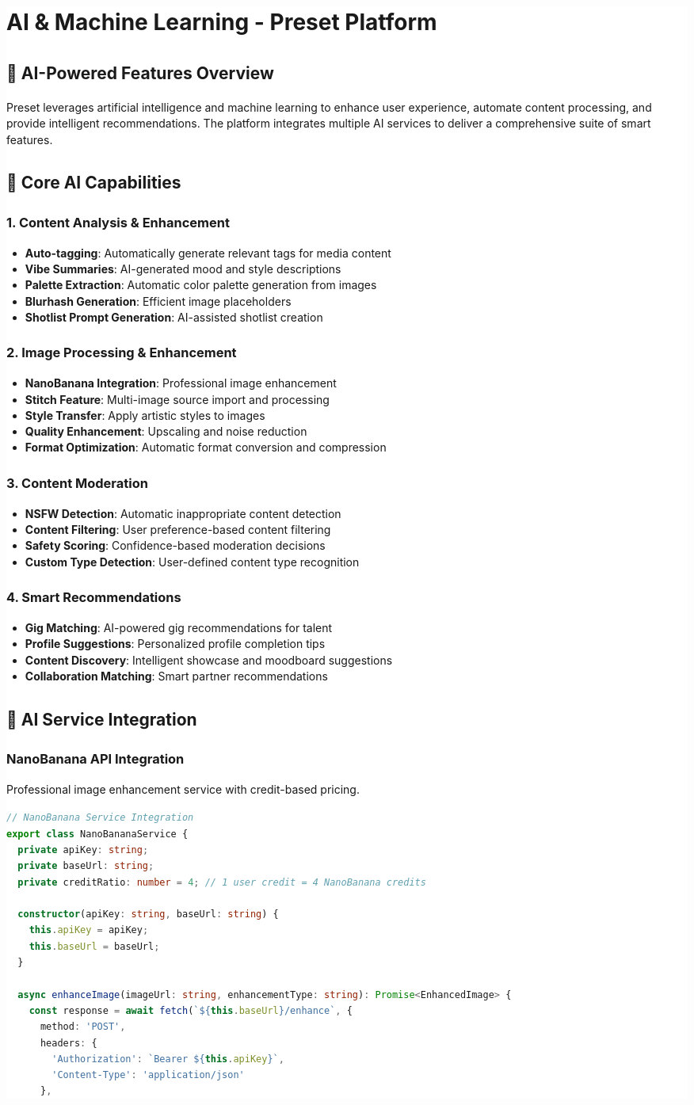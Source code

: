 # AI & Machine Learning - Preset Platform

## 🤖 AI-Powered Features Overview

Preset leverages artificial intelligence and machine learning to enhance user experience, automate content processing, and provide intelligent recommendations. The platform integrates multiple AI services to deliver a comprehensive suite of smart features.

## 🧠 Core AI Capabilities

### **1. Content Analysis & Enhancement**
- **Auto-tagging**: Automatically generate relevant tags for media content
- **Vibe Summaries**: AI-generated mood and style descriptions
- **Palette Extraction**: Automatic color palette generation from images
- **Blurhash Generation**: Efficient image placeholders
- **Shotlist Prompt Generation**: AI-assisted shotlist creation

### **2. Image Processing & Enhancement**
- **NanoBanana Integration**: Professional image enhancement
- **Stitch Feature**: Multi-image source import and processing
- **Style Transfer**: Apply artistic styles to images
- **Quality Enhancement**: Upscaling and noise reduction
- **Format Optimization**: Automatic format conversion and compression

### **3. Content Moderation**
- **NSFW Detection**: Automatic inappropriate content detection
- **Content Filtering**: User preference-based content filtering
- **Safety Scoring**: Confidence-based moderation decisions
- **Custom Type Detection**: User-defined content type recognition

### **4. Smart Recommendations**
- **Gig Matching**: AI-powered gig recommendations for talent
- **Profile Suggestions**: Personalized profile completion tips
- **Content Discovery**: Intelligent showcase and moodboard suggestions
- **Collaboration Matching**: Smart partner recommendations

## 🔧 AI Service Integration

### **NanoBanana API Integration**
Professional image enhancement service with credit-based pricing.

```typescript
// NanoBanana Service Integration
export class NanoBananaService {
  private apiKey: string;
  private baseUrl: string;
  private creditRatio: number = 4; // 1 user credit = 4 NanoBanana credits
  
  constructor(apiKey: string, baseUrl: string) {
    this.apiKey = apiKey;
    this.baseUrl = baseUrl;
  }
  
  async enhanceImage(imageUrl: string, enhancementType: string): Promise<EnhancedImage> {
    const response = await fetch(`${this.baseUrl}/enhance`, {
      method: 'POST',
      headers: {
        'Authorization': `Bearer ${this.apiKey}`,
        'Content-Type': 'application/json'
      },
```